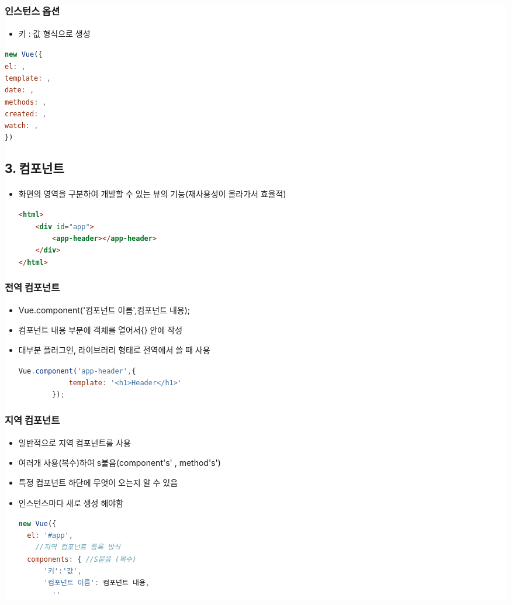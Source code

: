 

### 인스턴스 옵션

- 키 : 값 형식으로 생성

```javascript
new Vue({
el: ,
template: ,
date: ,
methods: ,
created: ,
watch: ,
})
```



## 3. 컴포넌트

- 화면의 영역을 구분하여 개발할 수 있는 뷰의 기능(재사용성이 올라가서 효율적)

  ```html
  <html>
      <div id="app">
          <app-header></app-header>
      </div>
  </html>
  ```

### 전역 컴포넌트

  - Vue.component('컴포넌트 이름',컴포넌트 내용);
  - 컴포넌트 내용 부분에 객체를 열어서{} 안에 작성
  - 대부분 플러그인, 라이브러리 형태로 전역에서 쓸 때 사용

      ``` javascript
      Vue.component('app-header',{
                  template: '<h1>Header</h1>'
              });
      ```

### 지역 컴포넌트

  - 일반적으로 지역 컴포넌트를 사용
  - 여러개 사용(복수)하여 s붙음(component's' , method's')
  - 특정 컴포넌트 하단에 무엇이 오는지 알 수 있음
  - 인스턴스마다 새로 생성 해야함

      ```javascript
      new Vue({
        el: '#app',
          //지역 컴포넌트 등록 방식
        components: { //S붙음 (복수)
            '키':'값',
            '컴포넌트 이름': 컴포넌트 내용,
              ''
      
